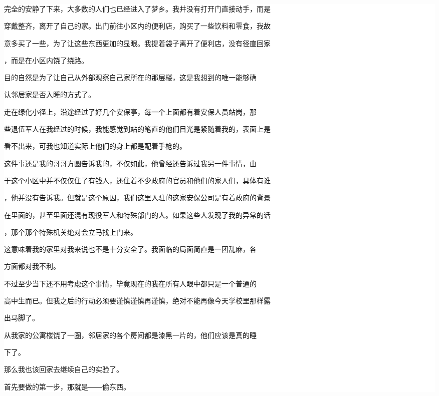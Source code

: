 完全的安静了下来，大多数的人们也已经进入了梦乡。我并没有打开门直接动手，而是

穿戴整齐，离开了自己的家。出门前往小区内的便利店，购买了一些饮料和零食，我故

意多买了一些，为了让这些东西更加的显眼。我提着袋子离开了便利店，没有径直回家

，而是在小区内饶了绕路。

目的自然是为了让自己从外部观察自己家所在的那层楼，这是我想到的唯一能够确

认邻居家是否入睡的方式了。

走在绿化小径上，沿途经过了好几个安保亭，每一个上面都有着安保人员站岗，那

些退伍军人在我经过的时候，我能感觉到站的笔直的他们目光是紧随着我的，表面上是

看不出来，可我也知道实际上他们的身上都是配着手枪的。

这件事还是我的哥哥方圆告诉我的，不仅如此，他曾经还告诉过我另一件事情，由

于这个小区中并不仅仅住了有钱人，还住着不少政府的官员和他们的家人们，具体有谁

，他并没有告诉我。但就是这个原因，我们这里入驻的这家安保公司是有着政府的背景

在里面的，甚至里面还混有现役军人和特殊部门的人。如果这些人发现了我的异常的话

，那个那个特殊机关绝对会立马找上门来。

这意味着我的家里对我来说也不是十分安全了。我面临的局面简直是一团乱麻，各

方面都对我不利。

不过至少当下还不用考虑这个事情，毕竟现在的我在所有人眼中都只是一个普通的

高中生而已。但我之后的行动必须要谨慎谨慎再谨慎，绝对不能再像今天学校里那样露

出马脚了。

从我家的公寓楼饶了一圈，邻居家的各个房间都是漆黑一片的，他们应该是真的睡

下了。

那么我也该回家去继续自己的实验了。

首先要做的第一步，那就是——偷东西。


